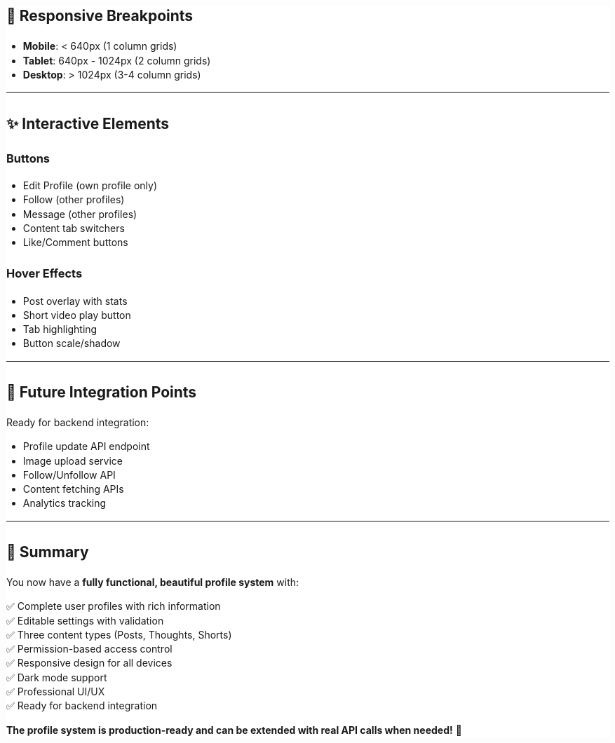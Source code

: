 
## 📱 Responsive Breakpoints

- **Mobile**: < 640px (1 column grids)
- **Tablet**: 640px - 1024px (2 column grids)
- **Desktop**: > 1024px (3-4 column grids)

---

## ✨ Interactive Elements

### Buttons
- Edit Profile (own profile only)
- Follow (other profiles)
- Message (other profiles)
- Content tab switchers
- Like/Comment buttons

### Hover Effects
- Post overlay with stats
- Short video play button
- Tab highlighting
- Button scale/shadow

---

## 🔄 Future Integration Points

Ready for backend integration:
- Profile update API endpoint
- Image upload service
- Follow/Unfollow API
- Content fetching APIs
- Analytics tracking

---

## 🎉 Summary

You now have a **fully functional, beautiful profile system** with:

✅ Complete user profiles with rich information  
✅ Editable settings with validation  
✅ Three content types (Posts, Thoughts, Shorts)  
✅ Permission-based access control  
✅ Responsive design for all devices  
✅ Dark mode support  
✅ Professional UI/UX  
✅ Ready for backend integration  

**The profile system is production-ready and can be extended with real API calls when needed!** 🚀
